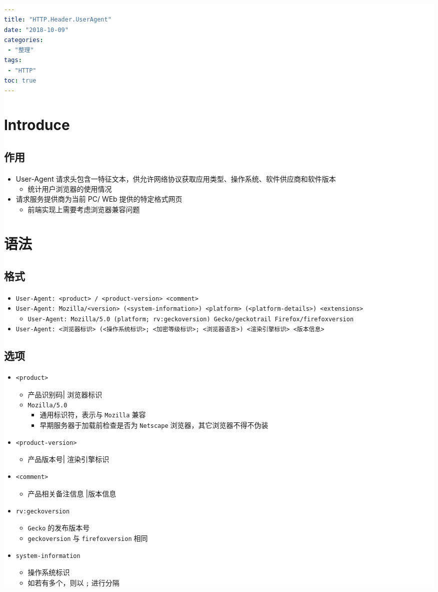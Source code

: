 ```yaml
---
title: "HTTP.Header.UserAgent"
date: "2018-10-09"
categories:
 - "整理"
tags:
 - "HTTP"
toc: true
---
```



# Introduce
## 作用
- User-Agent 请求头包含一特征文本，供允许网络协议获取应用类型、操作系统、软件供应商和软件版本
    - 统计用户浏览器的使用情况
- 请求服务提供商为当前 PC/ WEb 提供的特定格式网页
    - 前端实现上需要考虑浏览器兼容问题

# 语法
## 格式
- `User-Agent: <product> / <product-version> <comment>`
- `User-Agent: Mozilla/<version> (<system-information>) <platform> (<platform-details>) <extensions>`
    - `User-Agent: Mozilla/5.0 (platform; rv:geckoversion) Gecko/geckotrail Firefox/firefoxversion`
- `User-Agent: <浏览器标识> (<操作系统标识>; <加密等级标识>; <浏览器语言>) <渲染引擎标识> <版本信息>`
## 选项
- `<product>`
    - 产品识别码| 浏览器标识
    - `Mozilla/5.0`
        - 通用标识符，表示与 `Mozilla` 兼容
        - 早期服务器于加载前检查是否为 `Netscape` 浏览器，其它浏览器不得不伪装

- `<product-version>`
    - 产品版本号| 渲染引擎标识

- `<comment>`
    - 产品相关备注信息 |版本信息
    
- `rv:geckoversion`    
    - `Gecko` 的发布版本号
    - `geckoversion` 与 `firefoxversion` 相同

- `system-information`
    - 操作系统标识
    - 如若有多个，则以 `;` 进行分隔
